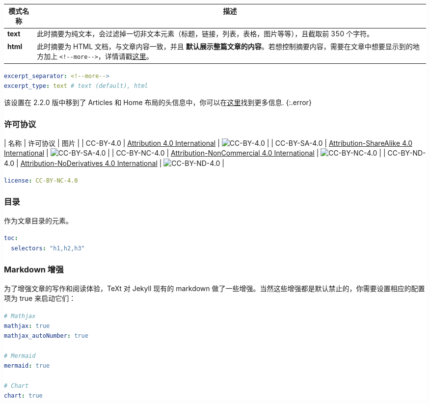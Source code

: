 | 模式名称 | 描述 |
| --- | --- |
| **text** | 此时摘要为纯文本，会过滤掉一切非文本元素（标题，链接，列表，表格，图片等等），且截取前 350 个字符。 |
| **html** | 此时摘要为 HTML 文档，与文章内容一致，并且 **默认展示整篇文章的内容**。若想控制摘要内容，需要在文章中想要显示到的地方加上 `<!--more-->`，详情请戳[这里](https://jekyllrb.com/docs/posts/#post-excerpts)。 |

```yaml
excerpt_separator: <!--more-->
excerpt_type: text # text (default), html
```

该设置在 2.2.0 版中移到了 Articles 和 Home 布局的头信息中，你可以在[这里](https://tianqi.name/jekyll-TeXt-theme/docs/cn/layouts#articles-layout)找到更多信息.
{:.error}

### 许可协议

| 名称          | 许可协议 | 图片 |
| CC-BY-4.0     | [Attribution 4.0 International](https://creativecommons.org/licenses/by/4.0/) | ![CC-BY-4.0](https://i.creativecommons.org/l/by/4.0/88x31.png) |
| CC-BY-SA-4.0  | [Attribution-ShareAlike 4.0 International](https://creativecommons.org/licenses/by-sa/4.0/) | ![CC-BY-SA-4.0](https://i.creativecommons.org/l/by-sa/4.0/88x31.png) |
| CC-BY-NC-4.0  | [Attribution-NonCommercial 4.0 International](https://creativecommons.org/licenses/by-nc/4.0/) | ![CC-BY-NC-4.0](https://i.creativecommons.org/l/by-nc/4.0/88x31.png) |
| CC-BY-ND-4.0  | [Attribution-NoDerivatives 4.0 International](https://creativecommons.org/licenses/by-nd/4.0/) | ![CC-BY-ND-4.0](https://i.creativecommons.org/l/by-nd/4.0/88x31.png) |

```yaml
license: CC-BY-NC-4.0
```

### 目录

作为文章目录的元素。

```yaml
toc:
  selectors: "h1,h2,h3"
```

### Markdown 增强

为了增强文章的写作和阅读体验，TeXt 对 Jekyll 现有的 markdown 做了一些增强。当然这些增强都是默认禁止的，你需要设置相应的配置项为 true 来启动它们：

```yaml
# Mathjax
mathjax: true
mathjax_autoNumber: true

# Mermaid
mermaid: true

# Chart
chart: true
```
